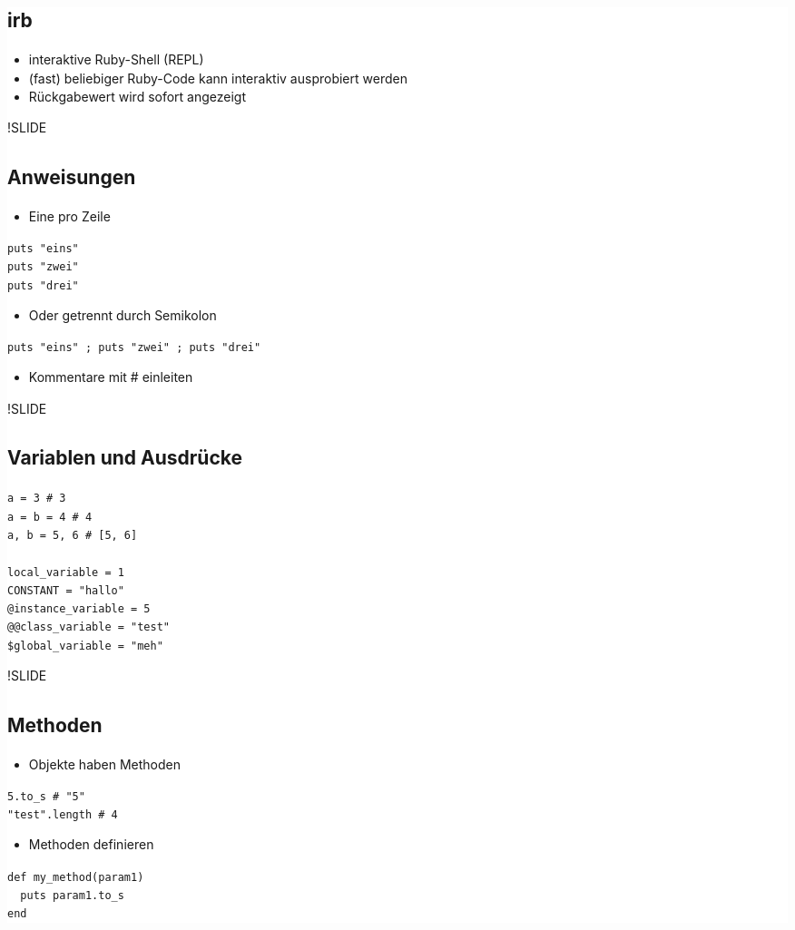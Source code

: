 ## irb

-   interaktive Ruby-Shell (REPL)
-   (fast) beliebiger Ruby-Code kann interaktiv ausprobiert werden
-   Rückgabewert wird sofort angezeigt

!SLIDE

## Anweisungen

-   Eine pro Zeile

~~~~ {.brush: .ruby}
puts "eins"
puts "zwei"
puts "drei"
~~~~

-   Oder getrennt durch Semikolon

~~~~ {.brush: .ruby}
puts "eins" ; puts "zwei" ; puts "drei"
~~~~

-   Kommentare mit \# einleiten

!SLIDE

## Variablen und Ausdrücke

~~~~ {.brush: .ruby}
a = 3 # 3
a = b = 4 # 4
a, b = 5, 6 # [5, 6]

local_variable = 1
CONSTANT = "hallo"
@instance_variable = 5
@@class_variable = "test"
$global_variable = "meh"
~~~~

!SLIDE

## Methoden

-   Objekte haben Methoden

~~~~ {.brush: .ruby}
5.to_s # "5"
"test".length # 4
~~~~

-   Methoden definieren

~~~~ {.brush: .ruby}
def my_method(param1)
  puts param1.to_s
end
~~~~
